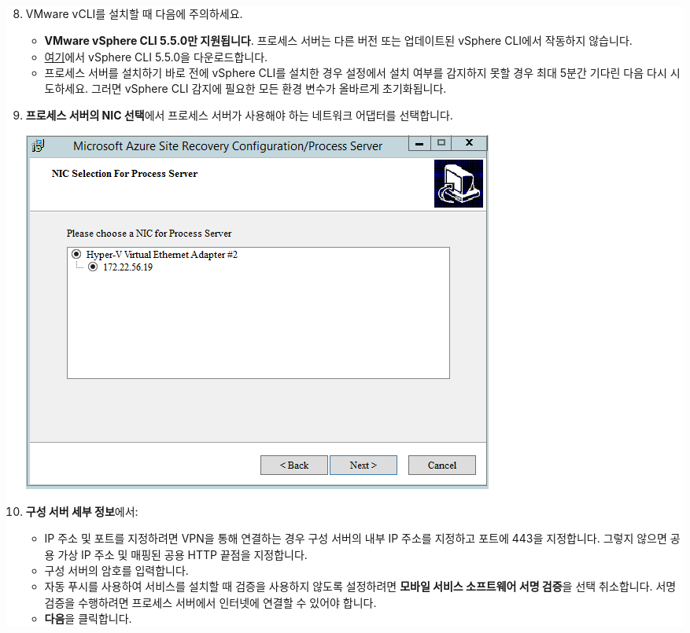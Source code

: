 8. VMware vCLI를 설치할 때 다음에 주의하세요.

	- **VMware vSphere CLI 5.5.0만 지원됩니다**. 프로세스 서버는 다른 버전 또는 업데이트된 vSphere CLI에서 작동하지 않습니다.
	- [여기](https://my.vmware.com/web/vmware/details?downloadGroup=VCLI550&productId=352)에서 vSphere CLI 5.5.0을 다운로드합니다.
	- 프로세스 서버를 설치하기 바로 전에 vSphere CLI를 설치한 경우 설정에서 설치 여부를 감지하지 못할 경우 최대 5분간 기다린 다음 다시 시도하세요. 그러면 vSphere CLI 감지에 필요한 모든 환경 변수가 올바르게 초기화됩니다.

9.	**프로세스 서버의 NIC 선택**에서 프로세스 서버가 사용해야 하는 네트워크 어댑터를 선택합니다.

	![어댑터 선택](./media/site-recovery-vmware-to-azure-classic-legacy/ps-nic.png)

10.	**구성 서버 세부 정보**에서:

	- IP 주소 및 포트를 지정하려면 VPN을 통해 연결하는 경우 구성 서버의 내부 IP 주소를 지정하고 포트에 443을 지정합니다. 그렇지 않으면 공용 가상 IP 주소 및 매핑된 공용 HTTP 끝점을 지정합니다.
	- 구성 서버의 암호를 입력합니다.
	- 자동 푸시를 사용하여 서비스를 설치할 때 검증을 사용하지 않도록 설정하려면 **모바일 서비스 소프트웨어 서명 검증**을 선택 취소합니다. 서명 검증을 수행하려면 프로세스 서버에서 인터넷에 연결할 수 있어야 합니다.
	- **다음**을 클릭합니다.

